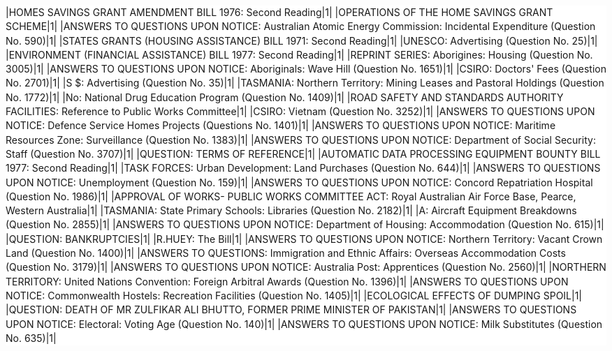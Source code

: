 |HOMES SAVINGS GRANT AMENDMENT BILL 1976: Second Reading|1|
|OPERATIONS OF THE HOME SAVINGS GRANT SCHEME|1|
|ANSWERS TO QUESTIONS UPON NOTICE: Australian Atomic Energy Commission: Incidental Expenditure (Question No. 590)|1|
|STATES GRANTS (HOUSING ASSISTANCE) BILL 1971: Second Reading|1|
|UNESCO: Advertising (Question No. 25)|1|
|ENVIRONMENT (FINANCIAL ASSISTANCE) BILL 1977: Second Reading|1|
|REPRINT SERIES: Aborigines: Housing (Question No. 3005)|1|
|ANSWERS TO QUESTIONS UPON NOTICE: Aboriginals: Wave Hill (Question No. 1651)|1|
|CSIRO: Doctors' Fees (Question No. 2701)|1|
|S $: Advertising (Question No. 35)|1|
|TASMANIA: Northern Territory: Mining Leases and Pastoral Holdings (Question No. 1772)|1|
|No: National Drug Education Program (Question No. 1409)|1|
|ROAD SAFETY AND STANDARDS AUTHORITY FACILITIES: Reference to Public Works Committee|1|
|CSIRO: Vietnam (Question No. 3252)|1|
|ANSWERS TO QUESTIONS UPON NOTICE: Defence Service Homes Projects (Questions No. 1401)|1|
|ANSWERS TO QUESTIONS UPON NOTICE: Maritime Resources Zone: Surveillance (Question No. 1383)|1|
|ANSWERS TO QUESTIONS UPON NOTICE: Department of Social Security: Staff (Question No. 3707)|1|
|QUESTION: TERMS OF REFERENCE|1|
|AUTOMATIC DATA PROCESSING EQUIPMENT BOUNTY BILL 1977: Second Reading|1|
|TASK FORCES: Urban Development: Land Purchases (Question No. 644)|1|
|ANSWERS TO QUESTIONS UPON NOTICE: Unemployment (Question No. 159)|1|
|ANSWERS TO QUESTIONS UPON NOTICE: Concord Repatriation Hospital (Question No. 1986)|1|
|APPROVAL OF WORKS- PUBLIC WORKS COMMITTEE ACT: Royal Australian Air Force Base, Pearce, Western Australia|1|
|TASMANIA: State Primary Schools: Libraries (Question No. 2182)|1|
|A: Aircraft Equipment Breakdowns (Question No. 2855)|1|
|ANSWERS TO QUESTIONS UPON NOTICE: Department of Housing: Accommodation (Question No. 615)|1|
|QUESTION: BANKRUPTCIES|1|
|R.HUEY: The Bill|1|
|ANSWERS TO QUESTIONS UPON NOTICE: Northern Territory: Vacant Crown Land (Question No. 1400)|1|
|ANSWERS TO QUESTIONS: Immigration and Ethnic Affairs: Overseas Accommodation Costs (Question No. 3179)|1|
|ANSWERS TO QUESTIONS UPON NOTICE: Australia Post: Apprentices (Question No. 2560)|1|
|NORTHERN TERRITORY: United Nations Convention: Foreign Arbitral Awards (Question No. 1396)|1|
|ANSWERS TO QUESTIONS UPON NOTICE: Commonwealth Hostels: Recreation Facilities (Question No. 1405)|1|
|ECOLOGICAL EFFECTS OF DUMPING SPOIL|1|
|QUESTION: DEATH OF MR ZULFIKAR ALI BHUTTO, FORMER PRIME MINISTER OF PAKISTAN|1|
|ANSWERS TO QUESTIONS UPON NOTICE: Electoral: Voting Age (Question No. 140)|1|
|ANSWERS TO QUESTIONS UPON NOTICE: Milk Substitutes (Question No. 635)|1|